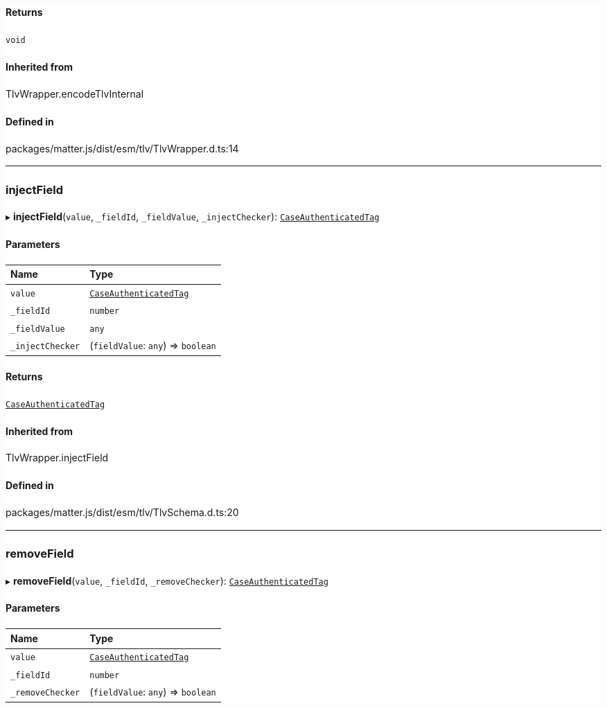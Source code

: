 #### Returns

`void`

#### Inherited from

TlvWrapper.encodeTlvInternal

#### Defined in

packages/matter.js/dist/esm/tlv/TlvWrapper.d.ts:14

___

### injectField

▸ **injectField**(`value`, `_fieldId`, `_fieldValue`, `_injectChecker`): [`CaseAuthenticatedTag`](../modules/exports_datatype.md#caseauthenticatedtag)

#### Parameters

| Name | Type |
| :------ | :------ |
| `value` | [`CaseAuthenticatedTag`](../modules/exports_datatype.md#caseauthenticatedtag) |
| `_fieldId` | `number` |
| `_fieldValue` | `any` |
| `_injectChecker` | (`fieldValue`: `any`) => `boolean` |

#### Returns

[`CaseAuthenticatedTag`](../modules/exports_datatype.md#caseauthenticatedtag)

#### Inherited from

TlvWrapper.injectField

#### Defined in

packages/matter.js/dist/esm/tlv/TlvSchema.d.ts:20

___

### removeField

▸ **removeField**(`value`, `_fieldId`, `_removeChecker`): [`CaseAuthenticatedTag`](../modules/exports_datatype.md#caseauthenticatedtag)

#### Parameters

| Name | Type |
| :------ | :------ |
| `value` | [`CaseAuthenticatedTag`](../modules/exports_datatype.md#caseauthenticatedtag) |
| `_fieldId` | `number` |
| `_removeChecker` | (`fieldValue`: `any`) => `boolean` |
